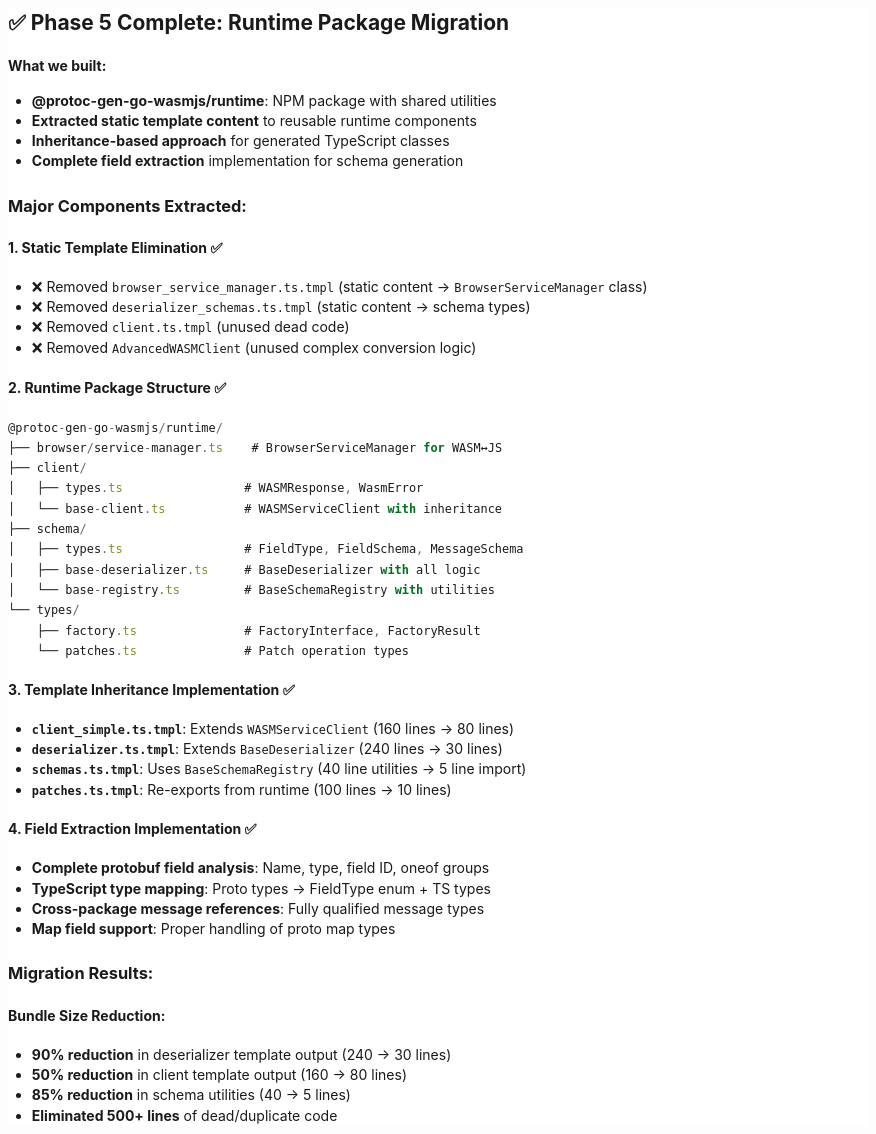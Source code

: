 ## ✅ Phase 5 Complete: Runtime Package Migration

**What we built:**
- **@protoc-gen-go-wasmjs/runtime**: NPM package with shared utilities
- **Extracted static template content** to reusable runtime components
- **Inheritance-based approach** for generated TypeScript classes
- **Complete field extraction** implementation for schema generation

### Major Components Extracted:

#### **1. Static Template Elimination** ✅
- ❌ Removed `browser_service_manager.ts.tmpl` (static content → `BrowserServiceManager` class)
- ❌ Removed `deserializer_schemas.ts.tmpl` (static content → schema types)
- ❌ Removed `client.ts.tmpl` (unused dead code)
- ❌ Removed `AdvancedWASMClient` (unused complex conversion logic)

#### **2. Runtime Package Structure** ✅
```typescript
@protoc-gen-go-wasmjs/runtime/
├── browser/service-manager.ts    # BrowserServiceManager for WASM↔JS
├── client/
│   ├── types.ts                 # WASMResponse, WasmError
│   └── base-client.ts           # WASMServiceClient with inheritance
├── schema/
│   ├── types.ts                 # FieldType, FieldSchema, MessageSchema
│   ├── base-deserializer.ts     # BaseDeserializer with all logic
│   └── base-registry.ts         # BaseSchemaRegistry with utilities
└── types/
    ├── factory.ts               # FactoryInterface, FactoryResult
    └── patches.ts               # Patch operation types
```

#### **3. Template Inheritance Implementation** ✅
- **`client_simple.ts.tmpl`**: Extends `WASMServiceClient` (160 lines → 80 lines)
- **`deserializer.ts.tmpl`**: Extends `BaseDeserializer` (240 lines → 30 lines)  
- **`schemas.ts.tmpl`**: Uses `BaseSchemaRegistry` (40 line utilities → 5 line import)
- **`patches.ts.tmpl`**: Re-exports from runtime (100 lines → 10 lines)

#### **4. Field Extraction Implementation** ✅
- **Complete protobuf field analysis**: Name, type, field ID, oneof groups
- **TypeScript type mapping**: Proto types → FieldType enum + TS types
- **Cross-package message references**: Fully qualified message types
- **Map field support**: Proper handling of proto map types

### Migration Results:

#### **Bundle Size Reduction:**
- **90% reduction** in deserializer template output (240 → 30 lines)
- **50% reduction** in client template output (160 → 80 lines)  
- **85% reduction** in schema utilities (40 → 5 lines)
- **Eliminated 500+ lines** of dead/duplicate code
